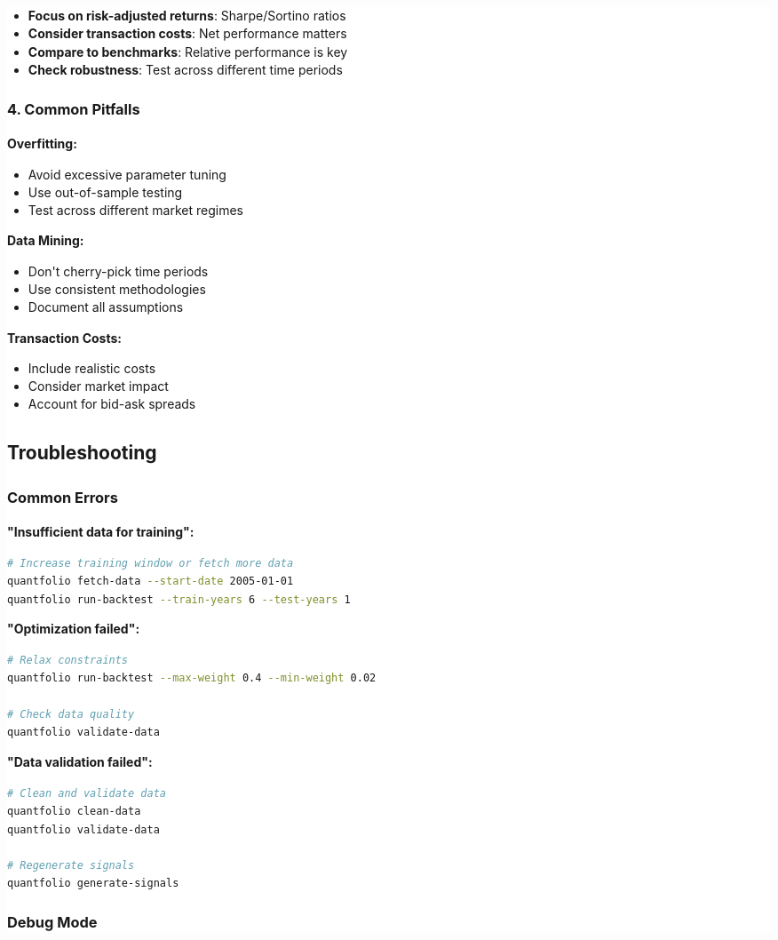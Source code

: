 - **Focus on risk-adjusted returns**: Sharpe/Sortino ratios
- **Consider transaction costs**: Net performance matters
- **Compare to benchmarks**: Relative performance is key
- **Check robustness**: Test across different time periods

### 4. Common Pitfalls

**Overfitting:**
- Avoid excessive parameter tuning
- Use out-of-sample testing
- Test across different market regimes

**Data Mining:**
- Don't cherry-pick time periods
- Use consistent methodologies
- Document all assumptions

**Transaction Costs:**
- Include realistic costs
- Consider market impact
- Account for bid-ask spreads

## Troubleshooting

### Common Errors

**"Insufficient data for training":**
```bash
# Increase training window or fetch more data
quantfolio fetch-data --start-date 2005-01-01
quantfolio run-backtest --train-years 6 --test-years 1
```

**"Optimization failed":**
```bash
# Relax constraints
quantfolio run-backtest --max-weight 0.4 --min-weight 0.02

# Check data quality
quantfolio validate-data
```

**"Data validation failed":**
```bash
# Clean and validate data
quantfolio clean-data
quantfolio validate-data

# Regenerate signals
quantfolio generate-signals
```

### Debug Mode
